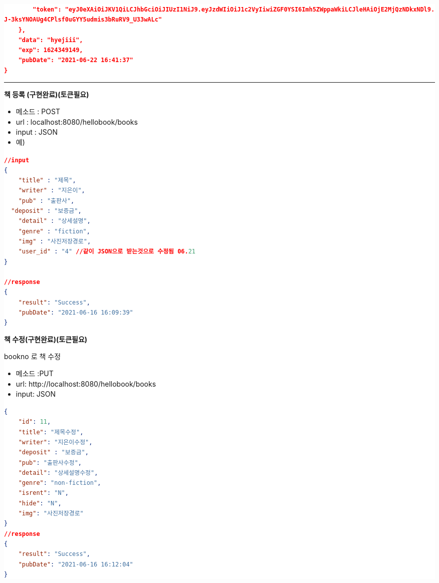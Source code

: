 ```json
        "token": "eyJ0eXAiOiJKV1QiLCJhbGciOiJIUzI1NiJ9.eyJzdWIiOiJ1c2VyIiwiZGF0YSI6Imh5ZWppaWkiLCJleHAiOjE2MjQzNDkxNDl9.J-3ksYNOAUg4CPlsf0uGYY5udmis3bRuRV9_U33wALc"
    },
    "data": "hyejiii",
    "exp": 1624349149,
    "pubDate": "2021-06-22 16:41:37"
}
```

---

**책 등록 (구현완료)(토큰필요)**

- 메소드 : POST
- url : localhost:8080/hellobook/books
- input : JSON
- 예)

```json
//input
{
	"title" : "제목",
	"writer" : "지은이",
	"pub" : "출판사",
  "deposit" : "보증금",
	"detail" : "상세설명",
	"genre" : "fiction",
	"img" : "사진저장경로",
	"user_id" : "4" //같이 JSON으로 받는것으로 수정됨 06.21
}

//response
{
    "result": "Success",
    "pubDate": "2021-06-16 16:09:39"
}
```

**책 수정(구현완료)(토큰필요)**

bookno 로 책 수정

- 메소드 :PUT
- url: http://localhost:8080/hellobook/books
- input: JSON

```json
{
    "id": 11,
    "title": "제목수정",
    "writer": "지은이수정",
    "deposit" : "보증금",
    "pub": "출판사수정",
    "detail": "상세설명수정",
    "genre": "non-fiction",
    "isrent": "N",
    "hide": "N",
    "img": "사진저장경로"
}
//response
{
    "result": "Success",
    "pubDate": "2021-06-16 16:12:04"
}
```
